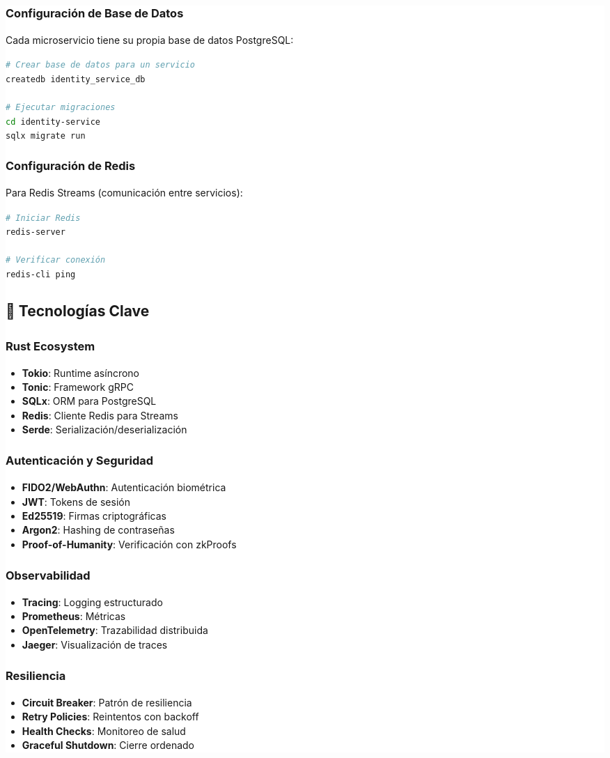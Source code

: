 ```bash
```

### Configuración de Base de Datos

Cada microservicio tiene su propia base de datos PostgreSQL:

```bash
# Crear base de datos para un servicio
createdb identity_service_db

# Ejecutar migraciones
cd identity-service
sqlx migrate run
```

### Configuración de Redis

Para Redis Streams (comunicación entre servicios):

```bash
# Iniciar Redis
redis-server

# Verificar conexión
redis-cli ping
```

## 🔧 Tecnologías Clave

### **Rust Ecosystem**
- **Tokio**: Runtime asíncrono
- **Tonic**: Framework gRPC
- **SQLx**: ORM para PostgreSQL
- **Redis**: Cliente Redis para Streams
- **Serde**: Serialización/deserialización

### **Autenticación y Seguridad**
- **FIDO2/WebAuthn**: Autenticación biométrica
- **JWT**: Tokens de sesión
- **Ed25519**: Firmas criptográficas
- **Argon2**: Hashing de contraseñas
- **Proof-of-Humanity**: Verificación con zkProofs

### **Observabilidad**
- **Tracing**: Logging estructurado
- **Prometheus**: Métricas
- **OpenTelemetry**: Trazabilidad distribuida
- **Jaeger**: Visualización de traces

### **Resiliencia**
- **Circuit Breaker**: Patrón de resiliencia
- **Retry Policies**: Reintentos con backoff
- **Health Checks**: Monitoreo de salud
- **Graceful Shutdown**: Cierre ordenado

